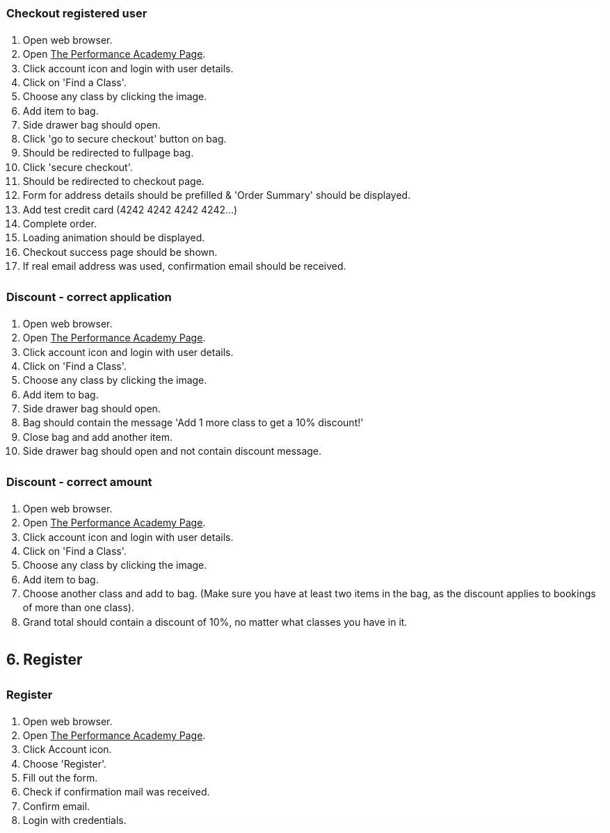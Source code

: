 ### Checkout registered user
1.  Open web browser.
2.  Open [The Performance Academy Page](https://the-performance-academy.herokuapp.com/).
3.  Click account icon and login with user details.
4.  Click on 'Find a Class'.
5.  Choose any class by clicking the image.
6.  Add item to bag.
7.  Side drawer bag should open.
8.  Click 'go to secure checkout' button on bag.
9.  Should be redirected to fullpage bag.
10. Click 'secure checkout'.
11. Should be redirected to checkout page.
12. Form for address details should be prefilled & 'Order Summary' should be displayed.
13. Add test credit card (4242 4242 4242 4242...)
14. Complete order.
15. Loading animation should be displayed.
16. Checkout success page should be shown.
17. If real email address was used, confirmation email should be received.

### Discount - correct application
1.  Open web browser.
2.  Open [The Performance Academy Page](https://the-performance-academy.herokuapp.com/).
3.  Click account icon and login with user details.
4.  Click on 'Find a Class'.
5.  Choose any class by clicking the image.
6.  Add item to bag.
7.  Side drawer bag should open.
8.  Bag should contain the message 'Add 1 more class to get a 10% discount!'
9.  Close bag and add another item.
10. Side drawer bag should open and not contain discount message.

### Discount - correct amount
1.  Open web browser.
2.  Open [The Performance Academy Page](https://the-performance-academy.herokuapp.com/).
3.  Click account icon and login with user details.
4.  Click on 'Find a Class'.
5.  Choose any class by clicking the image.
6.  Add item to bag.
7.  Choose another class and add to bag. (Make sure you have at least two items in the bag, as the discount applies to bookings of more than one class).
8.  Grand total should contain a discount of 10%, no matter what classes you have in it.

## 6. Register

### Register
1.  Open web browser.
2.  Open [The Performance Academy Page](https://the-performance-academy.herokuapp.com/).
3.  Click Account icon.
4.  Choose 'Register'.
5.  Fill out the form.
6.  Check if confirmation mail was received.
7.  Confirm email.
8.  Login with credentials.
